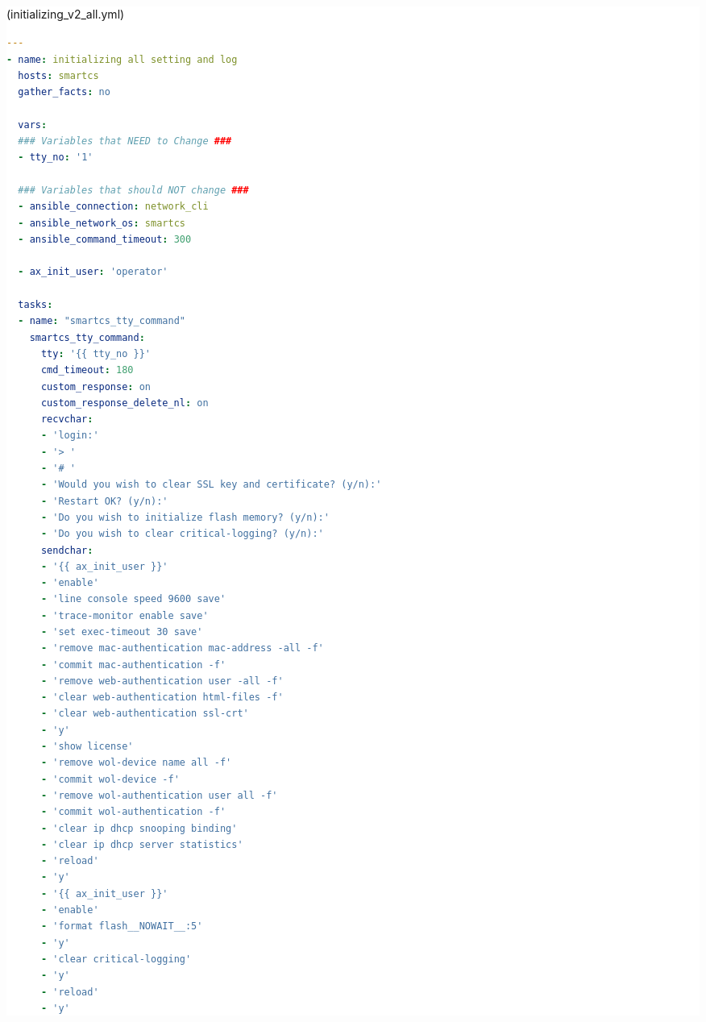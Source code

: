 (initializing_v2_all.yml)
```yaml
---
- name: initializing all setting and log
  hosts: smartcs
  gather_facts: no
  
  vars:
  ### Variables that NEED to Change ###
  - tty_no: '1'
  
  ### Variables that should NOT change ###
  - ansible_connection: network_cli
  - ansible_network_os: smartcs
  - ansible_command_timeout: 300
  
  - ax_init_user: 'operator'
  
  tasks:
  - name: "smartcs_tty_command"
    smartcs_tty_command:
      tty: '{{ tty_no }}'
      cmd_timeout: 180
      custom_response: on
      custom_response_delete_nl: on
      recvchar:
      - 'login:'
      - '> '
      - '# '
      - 'Would you wish to clear SSL key and certificate? (y/n):'
      - 'Restart OK? (y/n):'
      - 'Do you wish to initialize flash memory? (y/n):'
      - 'Do you wish to clear critical-logging? (y/n):' 
      sendchar:
      - '{{ ax_init_user }}'
      - 'enable'
      - 'line console speed 9600 save'
      - 'trace-monitor enable save'
      - 'set exec-timeout 30 save'
      - 'remove mac-authentication mac-address -all -f'
      - 'commit mac-authentication -f'
      - 'remove web-authentication user -all -f'
      - 'clear web-authentication html-files -f'
      - 'clear web-authentication ssl-crt'
      - 'y'
      - 'show license'
      - 'remove wol-device name all -f'
      - 'commit wol-device -f'
      - 'remove wol-authentication user all -f'
      - 'commit wol-authentication -f'
      - 'clear ip dhcp snooping binding'
      - 'clear ip dhcp server statistics'
      - 'reload'
      - 'y'
      - '{{ ax_init_user }}'
      - 'enable'
      - 'format flash__NOWAIT__:5'
      - 'y'
      - 'clear critical-logging'
      - 'y'
      - 'reload'
      - 'y'
```
